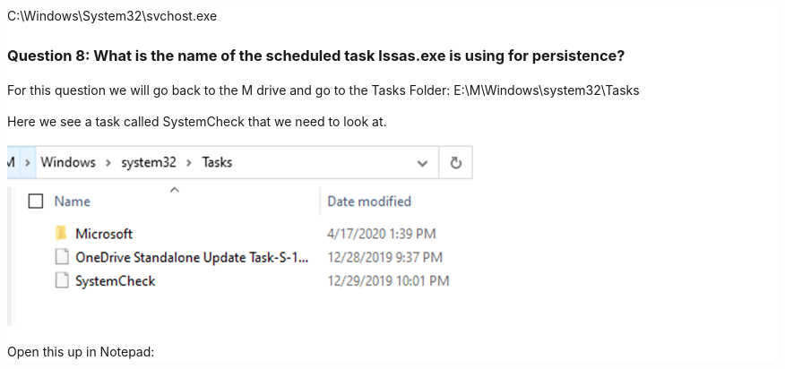 C:\Windows\System32\svchost.exe

### Question 8: What is the name of the scheduled task lssas.exe is using for persistence?

For this question we will go back to the M drive and go to the Tasks Folder: E:\M\Windows\system32\Tasks

Here we see a task called SystemCheck that we need to look at.

![](<../.gitbook/assets/image (30).png>)

Open this up in Notepad:
